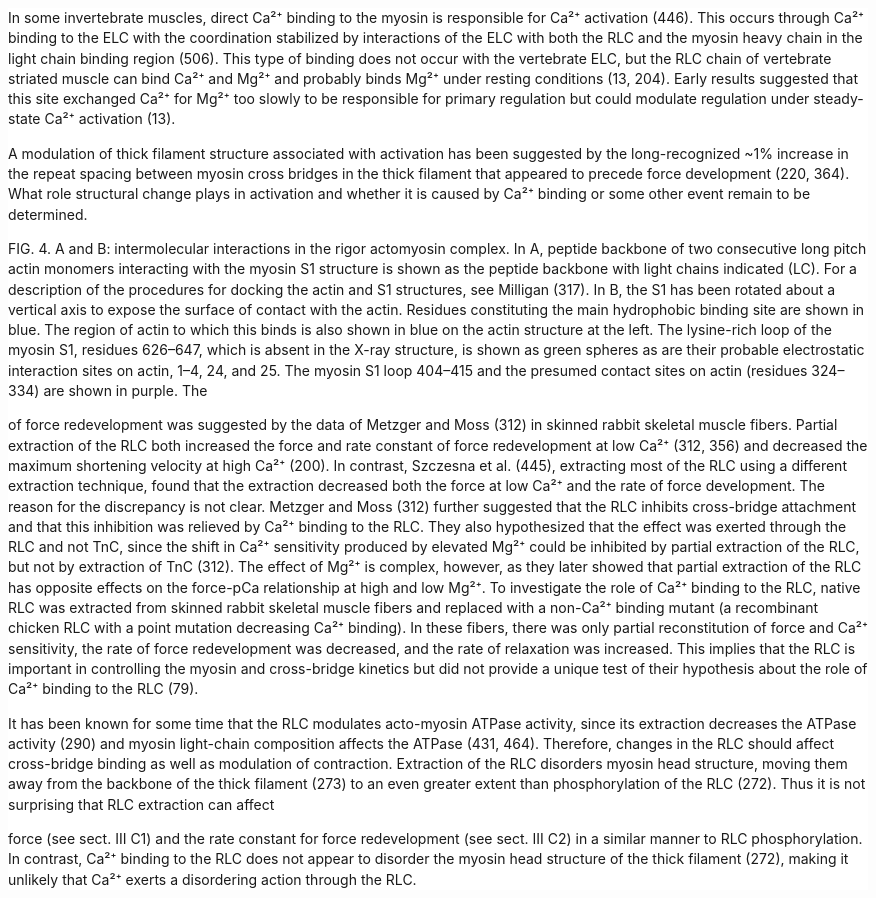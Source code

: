 In some invertebrate muscles, direct Ca²⁺ binding to the myosin is responsible for Ca²⁺ activation (446). This occurs through Ca²⁺ binding to the ELC with the coordination stabilized by interactions of the ELC with both the RLC and the myosin heavy chain in the light chain binding region (506). This type of binding does not occur with the vertebrate ELC, but the RLC chain of vertebrate striated muscle can bind Ca²⁺ and Mg²⁺ and probably binds Mg²⁺ under resting conditions (13, 204). Early results suggested that this site exchanged Ca²⁺ for Mg²⁺ too slowly to be responsible for primary regulation but could modulate regulation under steady-state Ca²⁺ activation (13).

A modulation of thick filament structure associated with activation has been suggested by the long-recognized ~1% increase in the repeat spacing between myosin cross bridges in the thick filament that appeared to precede force development (220, 364). What role structural change plays in activation and whether it is caused by Ca²⁺ binding or some other event remain to be determined.

FIG. 4. A and B: intermolecular interactions in the rigor actomyosin complex. In A, peptide backbone of two consecutive long pitch actin monomers interacting with the myosin S1 structure is shown as the peptide backbone with light chains indicated (LC). For a description of the procedures for docking the actin and S1 structures, see Milligan (317). In B, the S1 has been rotated about a vertical axis to expose the surface of contact with the actin. Residues constituting the main hydrophobic binding site are shown in blue. The region of actin to which this binds is also shown in blue on the actin structure at the left. The lysine-rich loop of the myosin S1, residues 626–647, which is absent in the X-ray structure, is shown as green spheres as are their probable electrostatic interaction sites on actin, 1–4, 24, and 25. The myosin S1 loop 404–415 and the presumed contact sites on actin (residues 324–334) are shown in purple. The

of force redevelopment was suggested by the data of Metzger and Moss (312) in skinned rabbit skeletal muscle fibers. Partial extraction of the RLC both increased the force and rate constant of force redevelopment at low Ca²⁺ (312, 356) and decreased the maximum shortening velocity at high Ca²⁺ (200). In contrast, Szczesna et al. (445), extracting most of the RLC using a different extraction technique, found that the extraction decreased both the force at low Ca²⁺ and the rate of force development. The reason for the discrepancy is not clear. Metzger and Moss (312) further suggested that the RLC inhibits cross-bridge attachment and that this inhibition was relieved by Ca²⁺ binding to the RLC. They also hypothesized that the effect was exerted through the RLC and not TnC, since the shift in Ca²⁺ sensitivity produced by elevated Mg²⁺ could be inhibited by partial extraction of the RLC, but not by extraction of TnC (312). The effect of Mg²⁺ is complex, however, as they later showed that partial extraction of the RLC has opposite effects on the force-pCa relationship at high and low Mg²⁺. To investigate the role of Ca²⁺ binding to the RLC, native RLC was extracted from skinned rabbit skeletal muscle fibers and replaced with a non-Ca²⁺ binding mutant (a recombinant chicken RLC with a point mutation decreasing Ca²⁺ binding). In these fibers, there was only partial reconstitution of force and Ca²⁺ sensitivity, the rate of force redevelopment was decreased, and the rate of relaxation was increased. This implies that the RLC is important in controlling the myosin and cross-bridge kinetics but did not provide a unique test of their hypothesis about the role of Ca²⁺ binding to the RLC (79).

It has been known for some time that the RLC modulates acto-myosin ATPase activity, since its extraction decreases the ATPase activity (290) and myosin light-chain composition affects the ATPase (431, 464). Therefore, changes in the RLC should affect cross-bridge binding as well as modulation of contraction. Extraction of the RLC disorders myosin head structure, moving them away from the backbone of the thick filament (273) to an even greater extent than phosphorylation of the RLC (272). Thus it is not surprising that RLC extraction can affect

force (see sect. III C1) and the rate constant for force redevelopment (see sect. III C2) in a similar manner to RLC phosphorylation. In contrast, Ca²⁺ binding to the RLC does not appear to disorder the myosin head structure of the thick filament (272), making it unlikely that Ca²⁺ exerts a disordering action through the RLC.
